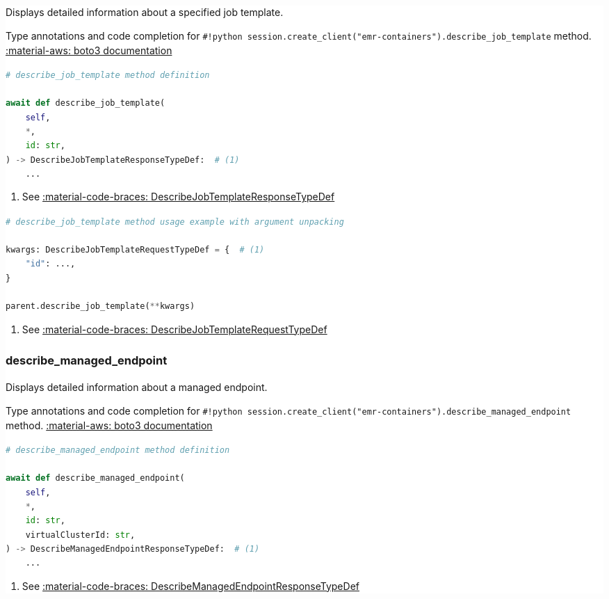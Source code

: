 Displays detailed information about a specified job template.

Type annotations and code completion for `#!python session.create_client("emr-containers").describe_job_template` method.
[:material-aws: boto3 documentation](https://boto3.amazonaws.com/v1/documentation/api/latest/reference/services/emr-containers/client/describe_job_template.html)

```python
# describe_job_template method definition

await def describe_job_template(
    self,
    *,
    id: str,
) -> DescribeJobTemplateResponseTypeDef:  # (1)
    ...
```

1. See [:material-code-braces: DescribeJobTemplateResponseTypeDef](./type_defs.md#describejobtemplateresponsetypedef)


```python
# describe_job_template method usage example with argument unpacking

kwargs: DescribeJobTemplateRequestTypeDef = {  # (1)
    "id": ...,
}

parent.describe_job_template(**kwargs)
```

1. See [:material-code-braces: DescribeJobTemplateRequestTypeDef](./type_defs.md#describejobtemplaterequesttypedef)

### describe\_managed\_endpoint

Displays detailed information about a managed endpoint.

Type annotations and code completion for `#!python session.create_client("emr-containers").describe_managed_endpoint` method.
[:material-aws: boto3 documentation](https://boto3.amazonaws.com/v1/documentation/api/latest/reference/services/emr-containers/client/describe_managed_endpoint.html)

```python
# describe_managed_endpoint method definition

await def describe_managed_endpoint(
    self,
    *,
    id: str,
    virtualClusterId: str,
) -> DescribeManagedEndpointResponseTypeDef:  # (1)
    ...
```

1. See [:material-code-braces: DescribeManagedEndpointResponseTypeDef](./type_defs.md#describemanagedendpointresponsetypedef)
